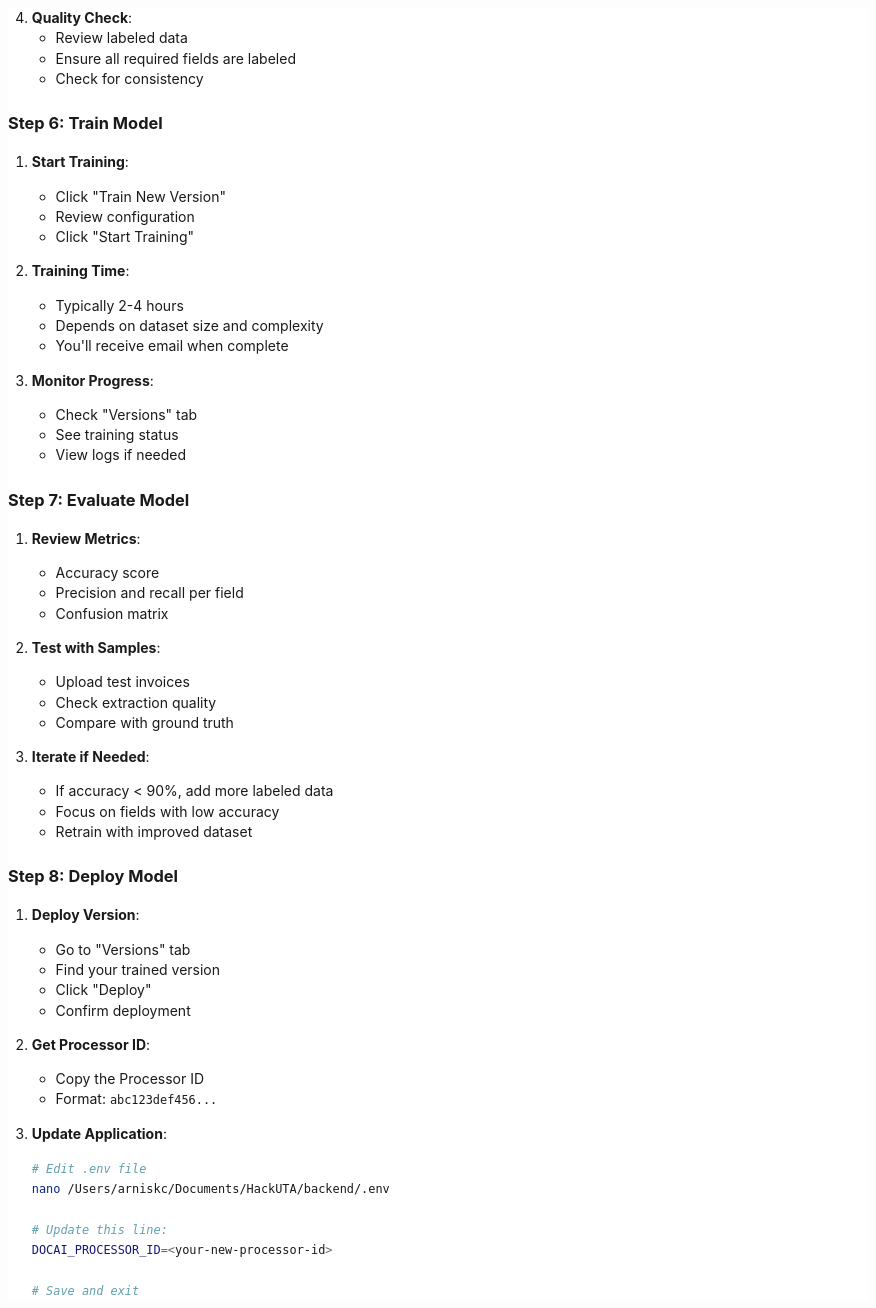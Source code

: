 4. **Quality Check**:
   - Review labeled data
   - Ensure all required fields are labeled
   - Check for consistency

### Step 6: Train Model

1. **Start Training**:
   - Click "Train New Version"
   - Review configuration
   - Click "Start Training"

2. **Training Time**:
   - Typically 2-4 hours
   - Depends on dataset size and complexity
   - You'll receive email when complete

3. **Monitor Progress**:
   - Check "Versions" tab
   - See training status
   - View logs if needed

### Step 7: Evaluate Model

1. **Review Metrics**:
   - Accuracy score
   - Precision and recall per field
   - Confusion matrix

2. **Test with Samples**:
   - Upload test invoices
   - Check extraction quality
   - Compare with ground truth

3. **Iterate if Needed**:
   - If accuracy < 90%, add more labeled data
   - Focus on fields with low accuracy
   - Retrain with improved dataset

### Step 8: Deploy Model

1. **Deploy Version**:
   - Go to "Versions" tab
   - Find your trained version
   - Click "Deploy"
   - Confirm deployment

2. **Get Processor ID**:
   - Copy the Processor ID
   - Format: `abc123def456...`

3. **Update Application**:
   ```bash
   # Edit .env file
   nano /Users/arniskc/Documents/HackUTA/backend/.env
   
   # Update this line:
   DOCAI_PROCESSOR_ID=<your-new-processor-id>
   
   # Save and exit
   ```
